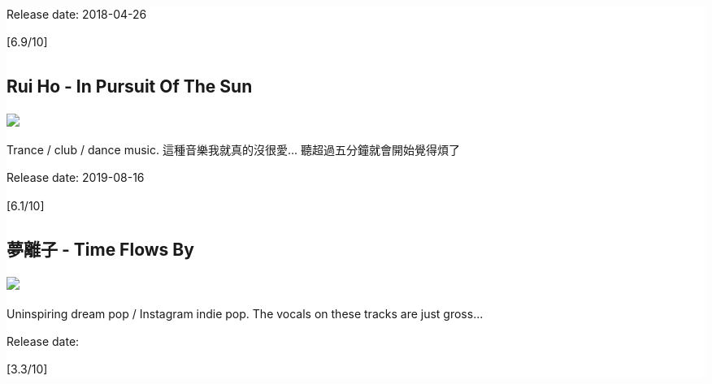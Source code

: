   Release date: 2018-04-26

  [6.9/10]

## Rui Ho - In Pursuit Of The Sun

  ![](https://f4.bcbits.com/img/a1017539249_10.jpg)

  Trance / club / dance music. 這種音樂我就真的沒很愛... 聽超過五分鐘就會開始覺得煩了

  Release date: 2019-08-16

  [6.1/10]

## 夢離子 - Time Flows By

  ![](https://i.kfs.io/album/global/64390784,0v1/fit/500x500.jpg)

  Uninspiring dream pop / Instagram indie pop. The vocals on these tracks are just gross...

  Release date: 

  [3.3/10]
